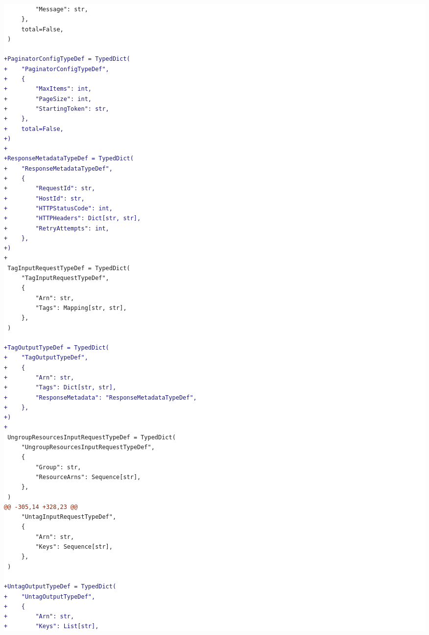 ```diff
         "Message": str,
     },
     total=False,
 )
 
+PaginatorConfigTypeDef = TypedDict(
+    "PaginatorConfigTypeDef",
+    {
+        "MaxItems": int,
+        "PageSize": int,
+        "StartingToken": str,
+    },
+    total=False,
+)
+
+ResponseMetadataTypeDef = TypedDict(
+    "ResponseMetadataTypeDef",
+    {
+        "RequestId": str,
+        "HostId": str,
+        "HTTPStatusCode": int,
+        "HTTPHeaders": Dict[str, str],
+        "RetryAttempts": int,
+    },
+)
+
 TagInputRequestTypeDef = TypedDict(
     "TagInputRequestTypeDef",
     {
         "Arn": str,
         "Tags": Mapping[str, str],
     },
 )
 
+TagOutputTypeDef = TypedDict(
+    "TagOutputTypeDef",
+    {
+        "Arn": str,
+        "Tags": Dict[str, str],
+        "ResponseMetadata": "ResponseMetadataTypeDef",
+    },
+)
+
 UngroupResourcesInputRequestTypeDef = TypedDict(
     "UngroupResourcesInputRequestTypeDef",
     {
         "Group": str,
         "ResourceArns": Sequence[str],
     },
 )
@@ -305,14 +328,23 @@
     "UntagInputRequestTypeDef",
     {
         "Arn": str,
         "Keys": Sequence[str],
     },
 )
 
+UntagOutputTypeDef = TypedDict(
+    "UntagOutputTypeDef",
+    {
+        "Arn": str,
+        "Keys": List[str],
```